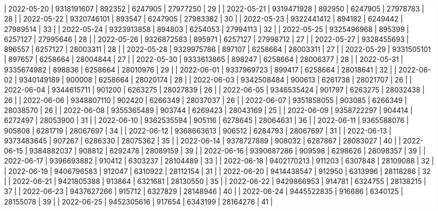 | 2022-05-20 | 9318191607 | 892352 | 6247905 | 27977250 | 29 |
| 2022-05-21 | 9319471928 | 892950 | 6247905 | 27978783 | 28 |
| 2022-05-22 | 9320746101 | 893547 | 6247905 | 27983382 | 30 |
| 2022-05-23 | 9322441412 | 894182 | 6249442 | 27989514 | 33 |
| 2022-05-24 | 9323913858 | 894803 | 6254053 | 27994113 | 32 |
| 2022-05-25 | 9325496968 | 895399 | 6257127 | 27995646 | 28 |
| 2022-05-26 | 9326872583 | 895971 | 6257127 | 27998712 | 27 |
| 2022-05-27 | 9328455693 | 896557 | 6257127 | 28003311 | 28 |
| 2022-05-28 | 9329975786 | 897107 | 6258664 | 28003311 | 27 |
| 2022-05-29 | 9331505101 | 897657 | 6258664 | 28004844 | 27 |
| 2022-05-30 | 9333613865 | 898247 | 6258664 | 28006377 | 28 |
| 2022-05-31 | 9335674982 | 898836 | 6258664 | 28010976 | 29 |
| 2022-06-01 | 9337969723 | 899417 | 6258664 | 28018641 | 32 |
| 2022-06-02 | 9340149189 | 900008 | 6258664 | 28020174 | 28 |
| 2022-06-03 | 9342508484 | 900613 | 6261738 | 28021707 | 26 |
| 2022-06-04 | 9344615711 | 901200 | 6263275 | 28027839 | 26 |
| 2022-06-05 | 9346535424 | 901797 | 6263275 | 28032438 | 26 |
| 2022-06-06 | 9348807110 | 902420 | 6266349 | 28037037 | 26 |
| 2022-06-07 | 9351858055 | 903085 | 6266349 | 28038570 | 26 |
| 2022-06-08 | 9355365489 | 903744 | 6269423 | 28043169 | 25 |
| 2022-06-09 | 9358722297 | 904414 | 6272497 | 28053900 | 31 |
| 2022-06-10 | 9362535594 | 905116 | 6278645 | 28064631 | 36 |
| 2022-06-11 | 9365588076 | 905808 | 6281719 | 28067697 | 34 |
| 2022-06-12 | 9368663613 | 906512 | 6284793 | 28067697 | 31 |
| 2022-06-13 | 9373483645 | 907267 | 6286330 | 28075362 | 35 |
| 2022-06-14 | 9378727889 | 908032 | 6287867 | 28083027 | 40 |
| 2022-06-15 | 9384882037 | 908812 | 6292478 | 28089159 | 39 |
| 2022-06-16 | 9390687286 | 909598 | 6298626 | 28098357 | 39 |
| 2022-06-17 | 9396693882 | 910412 | 6303237 | 28104489 | 33 |
| 2022-06-18 | 9402170213 | 911203 | 6307848 | 28109088 | 32 |
| 2022-06-19 | 9406796583 | 912047 | 6310922 | 28112154 | 31 |
| 2022-06-20 | 9414438547 | 912950 | 6313996 | 28118286 | 32 |
| 2022-06-21 | 9421805388 | 913864 | 6321681 | 28130550 | 35 |
| 2022-06-22 | 9429866953 | 914781 | 6324755 | 28138215 | 37 |
| 2022-06-23 | 9437627266 | 915712 | 6327829 | 28148946 | 40 |
| 2022-06-24 | 9445522835 | 916686 | 6340125 | 28155078 | 39 |
| 2022-06-25 | 9452305616 | 917654 | 6343199 | 28164276 | 41 |